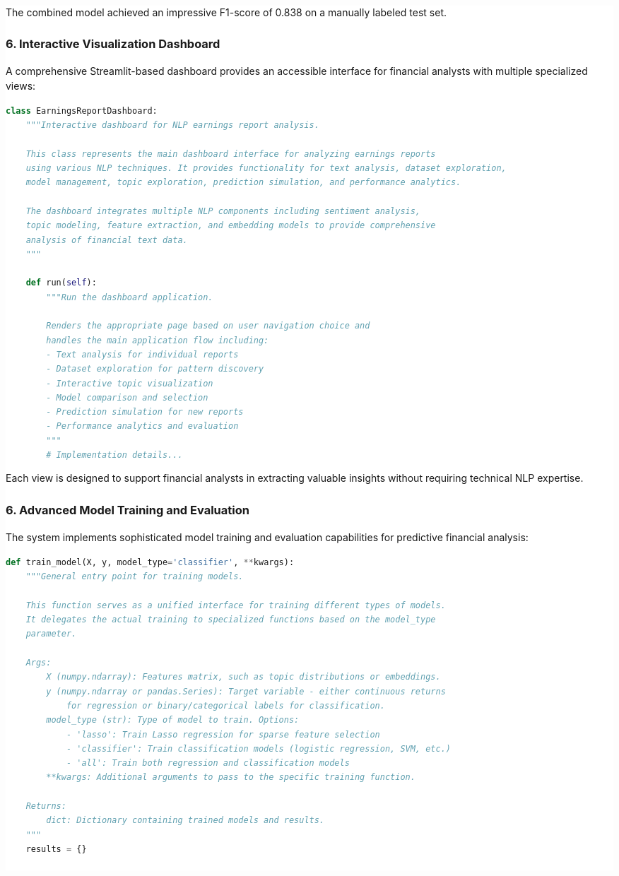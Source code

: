 The combined model achieved an impressive F1-score of 0.838 on a manually labeled test set.

### 6. Interactive Visualization Dashboard

A comprehensive Streamlit-based dashboard provides an accessible interface for financial analysts with multiple specialized views:

```python
class EarningsReportDashboard:
    """Interactive dashboard for NLP earnings report analysis.
    
    This class represents the main dashboard interface for analyzing earnings reports
    using various NLP techniques. It provides functionality for text analysis, dataset exploration,
    model management, topic exploration, prediction simulation, and performance analytics.
    
    The dashboard integrates multiple NLP components including sentiment analysis,
    topic modeling, feature extraction, and embedding models to provide comprehensive
    analysis of financial text data.
    """
    
    def run(self):
        """Run the dashboard application.
        
        Renders the appropriate page based on user navigation choice and
        handles the main application flow including:
        - Text analysis for individual reports
        - Dataset exploration for pattern discovery
        - Interactive topic visualization
        - Model comparison and selection
        - Prediction simulation for new reports
        - Performance analytics and evaluation
        """
        # Implementation details...
```

Each view is designed to support financial analysts in extracting valuable insights without requiring technical NLP expertise.

### 6. Advanced Model Training and Evaluation

The system implements sophisticated model training and evaluation capabilities for predictive financial analysis:

```python
def train_model(X, y, model_type='classifier', **kwargs):
    """General entry point for training models.
    
    This function serves as a unified interface for training different types of models.
    It delegates the actual training to specialized functions based on the model_type
    parameter.
    
    Args:
        X (numpy.ndarray): Features matrix, such as topic distributions or embeddings.
        y (numpy.ndarray or pandas.Series): Target variable - either continuous returns 
            for regression or binary/categorical labels for classification.
        model_type (str): Type of model to train. Options:
            - 'lasso': Train Lasso regression for sparse feature selection
            - 'classifier': Train classification models (logistic regression, SVM, etc.)
            - 'all': Train both regression and classification models
        **kwargs: Additional arguments to pass to the specific training function.
            
    Returns:
        dict: Dictionary containing trained models and results.
    """
    results = {}
    
```